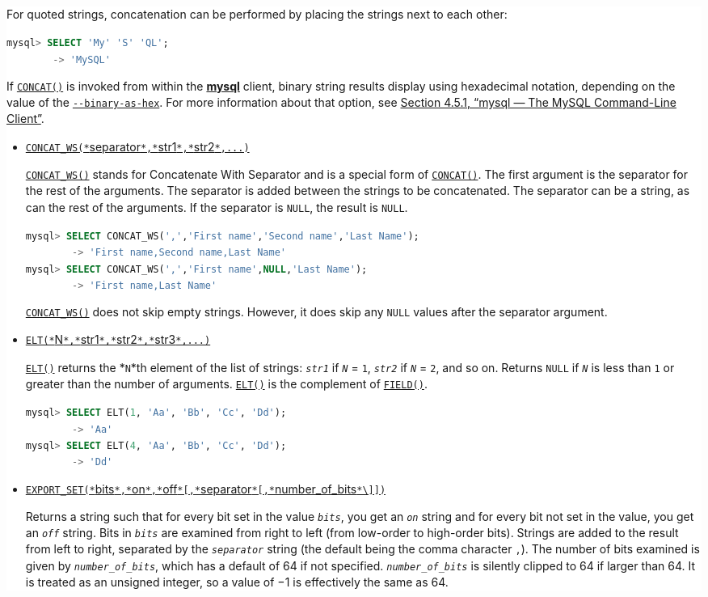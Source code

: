   For quoted strings, concatenation can be performed by placing the strings next to each other:

  ```sql
  mysql> SELECT 'My' 'S' 'QL';
          -> 'MySQL'
  ```

  If [`CONCAT()`](https://dev.mysql.com/doc/refman/8.0/en/string-functions.html#function_concat) is invoked from within the [**mysql**](https://dev.mysql.com/doc/refman/8.0/en/mysql.html) client, binary string results display using hexadecimal notation, depending on the value of the [`--binary-as-hex`](https://dev.mysql.com/doc/refman/8.0/en/mysql-command-options.html#option_mysql_binary-as-hex). For more information about that option, see [Section 4.5.1, “mysql — The MySQL Command-Line Client”](https://dev.mysql.com/doc/refman/8.0/en/mysql.html).

- [`CONCAT_WS(*`separator`*,*`str1`*,*`str2`*,...)`](https://dev.mysql.com/doc/refman/8.0/en/string-functions.html#function_concat-ws)

  [`CONCAT_WS()`](https://dev.mysql.com/doc/refman/8.0/en/string-functions.html#function_concat-ws) stands for Concatenate With Separator and is a special form of [`CONCAT()`](https://dev.mysql.com/doc/refman/8.0/en/string-functions.html#function_concat). The first argument is the separator for the rest of the arguments. The separator is added between the strings to be concatenated. The separator can be a string, as can the rest of the arguments. If the separator is `NULL`, the result is `NULL`.

  ```sql
  mysql> SELECT CONCAT_WS(',','First name','Second name','Last Name');
          -> 'First name,Second name,Last Name'
  mysql> SELECT CONCAT_WS(',','First name',NULL,'Last Name');
          -> 'First name,Last Name'
  ```

  [`CONCAT_WS()`](https://dev.mysql.com/doc/refman/8.0/en/string-functions.html#function_concat-ws) does not skip empty strings. However, it does skip any `NULL` values after the separator argument.

- [`ELT(*`N`*,*`str1`*,*`str2`*,*`str3`*,...)`](https://dev.mysql.com/doc/refman/8.0/en/string-functions.html#function_elt)

  [`ELT()`](https://dev.mysql.com/doc/refman/8.0/en/string-functions.html#function_elt) returns the *`N`*th element of the list of strings: _`str1`_ if _`N`_ = `1`, _`str2`_ if _`N`_ = `2`, and so on. Returns `NULL` if _`N`_ is less than `1` or greater than the number of arguments. [`ELT()`](https://dev.mysql.com/doc/refman/8.0/en/string-functions.html#function_elt) is the complement of [`FIELD()`](https://dev.mysql.com/doc/refman/8.0/en/string-functions.html#function_field).

  ```sql
  mysql> SELECT ELT(1, 'Aa', 'Bb', 'Cc', 'Dd');
          -> 'Aa'
  mysql> SELECT ELT(4, 'Aa', 'Bb', 'Cc', 'Dd');
          -> 'Dd'
  ```

- [`EXPORT_SET(*`bits`*,*`on`*,*`off`*[,*`separator`*[,*`number_of_bits`*\]])`](https://dev.mysql.com/doc/refman/8.0/en/string-functions.html#function_export-set)

  Returns a string such that for every bit set in the value _`bits`_, you get an _`on`_ string and for every bit not set in the value, you get an _`off`_ string. Bits in _`bits`_ are examined from right to left (from low-order to high-order bits). Strings are added to the result from left to right, separated by the _`separator`_ string (the default being the comma character `,`). The number of bits examined is given by _`number_of_bits`_, which has a default of 64 if not specified. _`number_of_bits`_ is silently clipped to 64 if larger than 64. It is treated as an unsigned integer, so a value of −1 is effectively the same as 64.
